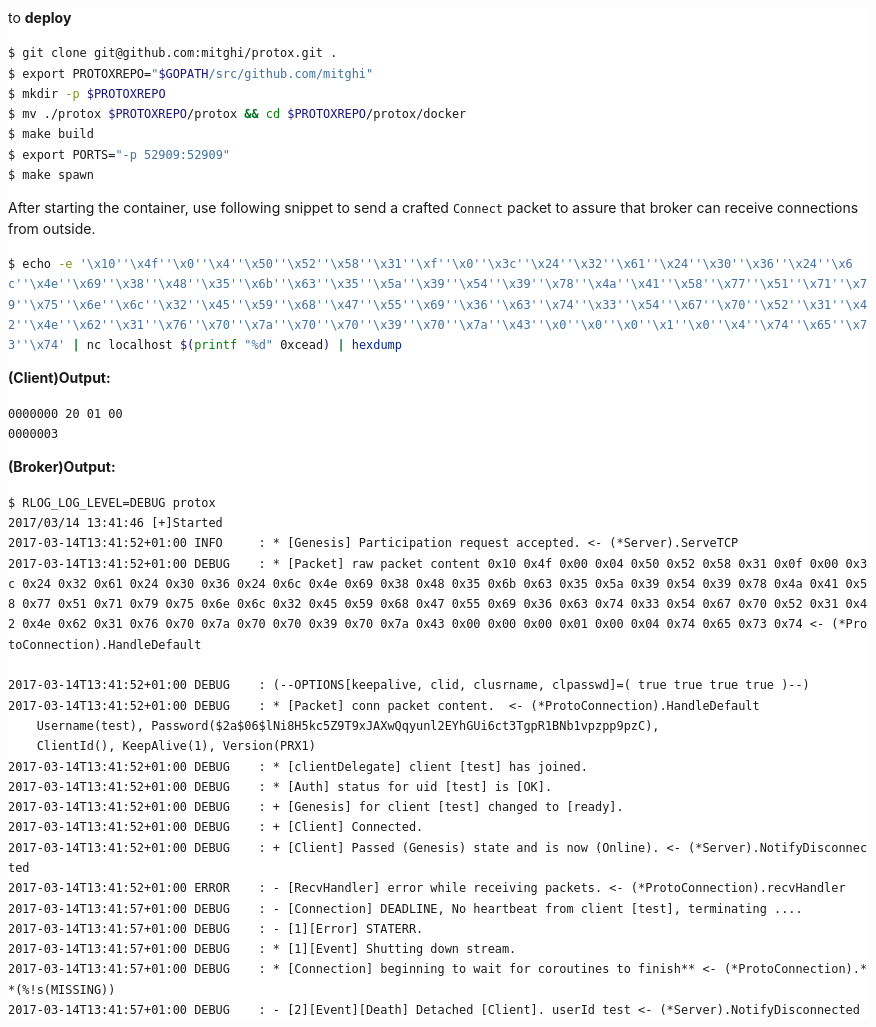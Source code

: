 to **deploy**

```bash
$ git clone git@github.com:mitghi/protox.git .
$ export PROTOXREPO="$GOPATH/src/github.com/mitghi"
$ mkdir -p $PROTOXREPO
$ mv ./protox $PROTOXREPO/protox && cd $PROTOXREPO/protox/docker
$ make build
$ export PORTS="-p 52909:52909"
$ make spawn
```

After starting the container, use following snippet to send a crafted `Connect` packet to assure that broker can receive connections from outside.

```bash
$ echo -e '\x10''\x4f''\x0''\x4''\x50''\x52''\x58''\x31''\xf''\x0''\x3c''\x24''\x32''\x61''\x24''\x30''\x36''\x24''\x6c''\x4e''\x69''\x38''\x48''\x35''\x6b''\x63''\x35''\x5a''\x39''\x54''\x39''\x78''\x4a''\x41''\x58''\x77''\x51''\x71''\x79''\x75''\x6e''\x6c''\x32''\x45''\x59''\x68''\x47''\x55''\x69''\x36''\x63''\x74''\x33''\x54''\x67''\x70''\x52''\x31''\x42''\x4e''\x62''\x31''\x76''\x70''\x7a''\x70''\x70''\x39''\x70''\x7a''\x43''\x0''\x0''\x0''\x1''\x0''\x4''\x74''\x65''\x73''\x74' | nc localhost $(printf "%d" 0xcead) | hexdump
```

**(Client)Output:**

```
0000000 20 01 00
0000003
```

**(Broker)Output:**

```
$ RLOG_LOG_LEVEL=DEBUG protox
2017/03/14 13:41:46 [+]Started
2017-03-14T13:41:52+01:00 INFO     : * [Genesis] Participation request accepted. <- (*Server).ServeTCP
2017-03-14T13:41:52+01:00 DEBUG    : * [Packet] raw packet content 0x10 0x4f 0x00 0x04 0x50 0x52 0x58 0x31 0x0f 0x00 0x3c 0x24 0x32 0x61 0x24 0x30 0x36 0x24 0x6c 0x4e 0x69 0x38 0x48 0x35 0x6b 0x63 0x35 0x5a 0x39 0x54 0x39 0x78 0x4a 0x41 0x58 0x77 0x51 0x71 0x79 0x75 0x6e 0x6c 0x32 0x45 0x59 0x68 0x47 0x55 0x69 0x36 0x63 0x74 0x33 0x54 0x67 0x70 0x52 0x31 0x42 0x4e 0x62 0x31 0x76 0x70 0x7a 0x70 0x70 0x39 0x70 0x7a 0x43 0x00 0x00 0x00 0x01 0x00 0x04 0x74 0x65 0x73 0x74 <- (*ProtoConnection).HandleDefault

2017-03-14T13:41:52+01:00 DEBUG    : (--OPTIONS[keepalive, clid, clusrname, clpasswd]=( true true true true )--)
2017-03-14T13:41:52+01:00 DEBUG    : * [Packet] conn packet content.  <- (*ProtoConnection).HandleDefault
	Username(test), Password($2a$06$lNi8H5kc5Z9T9xJAXwQqyunl2EYhGUi6ct3TgpR1BNb1vpzpp9pzC),
	ClientId(), KeepAlive(1), Version(PRX1)
2017-03-14T13:41:52+01:00 DEBUG    : * [clientDelegate] client [test] has joined.
2017-03-14T13:41:52+01:00 DEBUG    : * [Auth] status for uid [test] is [OK].
2017-03-14T13:41:52+01:00 DEBUG    : + [Genesis] for client [test] changed to [ready].
2017-03-14T13:41:52+01:00 DEBUG    : + [Client] Connected.
2017-03-14T13:41:52+01:00 DEBUG    : + [Client] Passed (Genesis) state and is now (Online). <- (*Server).NotifyDisconnected
2017-03-14T13:41:52+01:00 ERROR    : - [RecvHandler] error while receiving packets. <- (*ProtoConnection).recvHandler
2017-03-14T13:41:57+01:00 DEBUG    : - [Connection] DEADLINE, No heartbeat from client [test], terminating ....
2017-03-14T13:41:57+01:00 DEBUG    : - [1][Error] STATERR.
2017-03-14T13:41:57+01:00 DEBUG    : * [1][Event] Shutting down stream.
2017-03-14T13:41:57+01:00 DEBUG    : * [Connection] beginning to wait for coroutines to finish** <- (*ProtoConnection).**(%!s(MISSING))
2017-03-14T13:41:57+01:00 DEBUG    : - [2][Event][Death] Detached [Client]. userId test <- (*Server).NotifyDisconnected
```